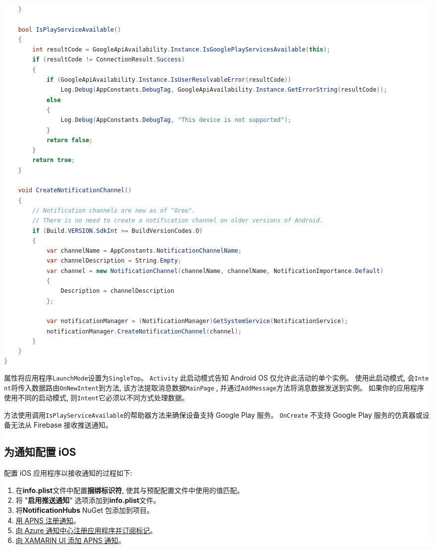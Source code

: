 ```csharp
    }

    bool IsPlayServiceAvailable()
    {
        int resultCode = GoogleApiAvailability.Instance.IsGooglePlayServicesAvailable(this);
        if (resultCode != ConnectionResult.Success)
        {
            if (GoogleApiAvailability.Instance.IsUserResolvableError(resultCode))
                Log.Debug(AppConstants.DebugTag, GoogleApiAvailability.Instance.GetErrorString(resultCode));
            else
            {
                Log.Debug(AppConstants.DebugTag, "This device is not supported");
            }
            return false;
        }
        return true;
    }

    void CreateNotificationChannel()
    {
        // Notification channels are new as of "Oreo".
        // There is no need to create a notification channel on older versions of Android.
        if (Build.VERSION.SdkInt >= BuildVersionCodes.O)
        {
            var channelName = AppConstants.NotificationChannelName;
            var channelDescription = String.Empty;
            var channel = new NotificationChannel(channelName, channelName, NotificationImportance.Default)
            {
                Description = channelDescription
            };

            var notificationManager = (NotificationManager)GetSystemService(NotificationService);
            notificationManager.CreateNotificationChannel(channel);
        }
    }
}
```

属性将应用程序`LaunchMode`设置为`SingleTop`。 `Activity` 此启动模式告知 Android OS 仅允许此活动的单个实例。 使用此启动模式, 会`Intent`将传入数据路由`OnNewIntent`到方法, 该方法提取消息数据`MainPage` , 并通过`AddMessage`方法将消息数据发送到实例。 如果你的应用程序使用不同的启动模式, 则`Intent`它必须以不同方式处理数据。

方法使用调用`IsPlayServiceAvailable`的帮助器方法来确保设备支持 Google Play 服务。 `OnCreate` 不支持 Google Play 服务的仿真器或设备无法从 Firebase 接收推送通知。

## <a name="configure-ios-for-notifications"></a>为通知配置 iOS

配置 iOS 应用程序以接收通知的过程如下:

1. 在**info.plist**文件中配置**捆绑标识符**, 使其与预配配置文件中使用的值匹配。
1. 将 "**启用推送通知**" 选项添加到**info.plist**文件。
1. 将**NotificationHubs** NuGet 包添加到项目。
1. [用 APNS 注册通知](#register-for-notifications-with-apns)。
1. [向 Azure 通知中心注册应用程序并订阅标记](#register-with-azure-notification-hub-and-subscribe-to-tags)。
1. [向 XAMARIN UI 添加 APNS 通知](#add-apns-notifications-to-xamarinforms-ui)。

